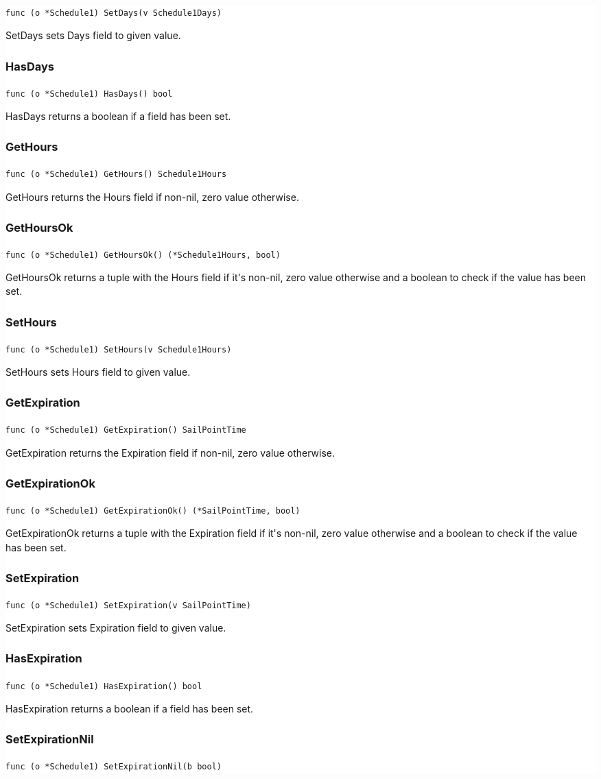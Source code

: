 `func (o *Schedule1) SetDays(v Schedule1Days)`

SetDays sets Days field to given value.

### HasDays

`func (o *Schedule1) HasDays() bool`

HasDays returns a boolean if a field has been set.

### GetHours

`func (o *Schedule1) GetHours() Schedule1Hours`

GetHours returns the Hours field if non-nil, zero value otherwise.

### GetHoursOk

`func (o *Schedule1) GetHoursOk() (*Schedule1Hours, bool)`

GetHoursOk returns a tuple with the Hours field if it's non-nil, zero value otherwise and a boolean to check if the value has been set.

### SetHours

`func (o *Schedule1) SetHours(v Schedule1Hours)`

SetHours sets Hours field to given value.

### GetExpiration

`func (o *Schedule1) GetExpiration() SailPointTime`

GetExpiration returns the Expiration field if non-nil, zero value otherwise.

### GetExpirationOk

`func (o *Schedule1) GetExpirationOk() (*SailPointTime, bool)`

GetExpirationOk returns a tuple with the Expiration field if it's non-nil, zero value otherwise and a boolean to check if the value has been set.

### SetExpiration

`func (o *Schedule1) SetExpiration(v SailPointTime)`

SetExpiration sets Expiration field to given value.

### HasExpiration

`func (o *Schedule1) HasExpiration() bool`

HasExpiration returns a boolean if a field has been set.

### SetExpirationNil

`func (o *Schedule1) SetExpirationNil(b bool)`
